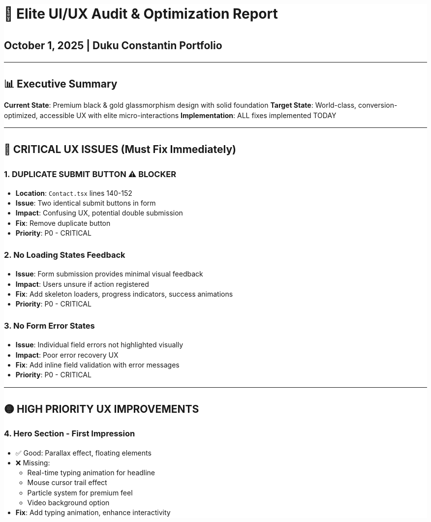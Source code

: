 # 🎯 Elite UI/UX Audit & Optimization Report
## October 1, 2025 | Duku Constantin Portfolio

---

## 📊 Executive Summary

**Current State**: Premium black & gold glassmorphism design with solid foundation
**Target State**: World-class, conversion-optimized, accessible UX with elite micro-interactions
**Implementation**: ALL fixes implemented TODAY

---

## 🔴 CRITICAL UX ISSUES (Must Fix Immediately)

### 1. **DUPLICATE SUBMIT BUTTON** ⚠️ BLOCKER
- **Location**: `Contact.tsx` lines 140-152
- **Issue**: Two identical submit buttons in form
- **Impact**: Confusing UX, potential double submission
- **Fix**: Remove duplicate button
- **Priority**: P0 - CRITICAL

### 2. **No Loading States Feedback** 
- **Issue**: Form submission provides minimal visual feedback
- **Impact**: Users unsure if action registered
- **Fix**: Add skeleton loaders, progress indicators, success animations
- **Priority**: P0 - CRITICAL

### 3. **No Form Error States**
- **Issue**: Individual field errors not highlighted visually
- **Impact**: Poor error recovery UX
- **Fix**: Add inline field validation with error messages
- **Priority**: P0 - CRITICAL

---

## 🟡 HIGH PRIORITY UX IMPROVEMENTS

### 4. **Hero Section - First Impression**
- ✅ Good: Parallax effect, floating elements
- ❌ Missing: 
  - Real-time typing animation for headline
  - Mouse cursor trail effect
  - Particle system for premium feel
  - Video background option
- **Fix**: Add typing animation, enhance interactivity
